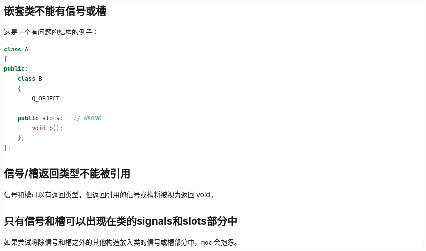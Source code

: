 ## 嵌套类不能有信号或槽

这是一个有问题的结构的例子：

```c++
class A
{
public:
    class B
    {
        Q_OBJECT

    public slots:   // WRONG
        void b();
    };
};
```

## 信号/槽返回类型不能被引用

信号和槽可以有返回类型，但返回引用的信号或槽将被视为返回 void。

## 只有信号和槽可以出现在类的signals和slots部分中

如果尝试将除信号和槽之外的其他构造放入类的信号或槽部分中，`moc` 会抱怨。



